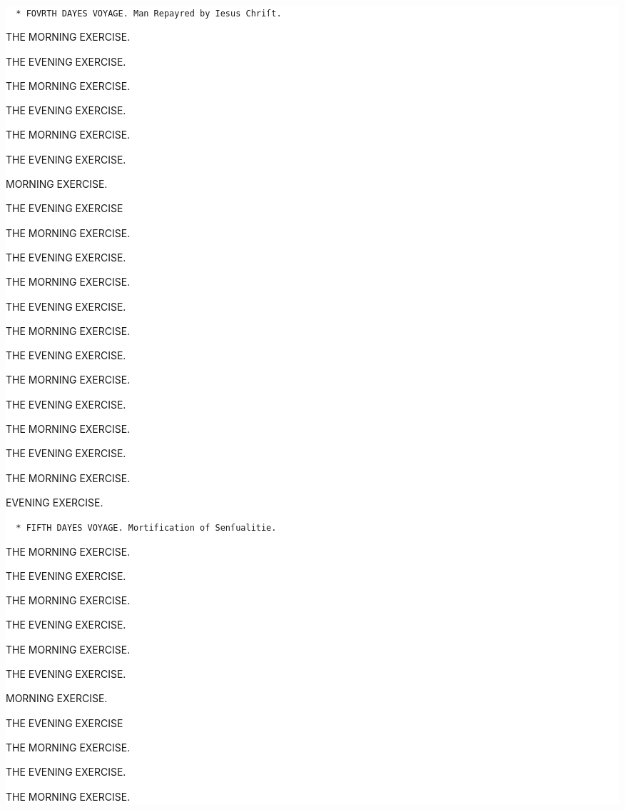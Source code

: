       * FOVRTH DAYES VOYAGE. Man Repayred by Iesus Chriſt.

THE MORNING EXERCISE.

THE EVENING EXERCISE.

THE MORNING EXERCISE.

THE EVENING EXERCISE.

THE MORNING EXERCISE.

THE EVENING EXERCISE.

MORNING EXERCISE.

THE EVENING EXERCISE

THE MORNING EXERCISE.

THE EVENING EXERCISE.

THE MORNING EXERCISE.

THE EVENING EXERCISE.

THE MORNING EXERCISE.

THE EVENING EXERCISE.

THE MORNING EXERCISE.

THE EVENING EXERCISE.

THE MORNING EXERCISE.

THE EVENING EXERCISE.

THE MORNING EXERCISE.

EVENING EXERCISE.

      * FIFTH DAYES VOYAGE. Mortification of Senſualitie.

THE MORNING EXERCISE.

THE EVENING EXERCISE.

THE MORNING EXERCISE.

THE EVENING EXERCISE.

THE MORNING EXERCISE.

THE EVENING EXERCISE.

MORNING EXERCISE.

THE EVENING EXERCISE

THE MORNING EXERCISE.

THE EVENING EXERCISE.

THE MORNING EXERCISE.
